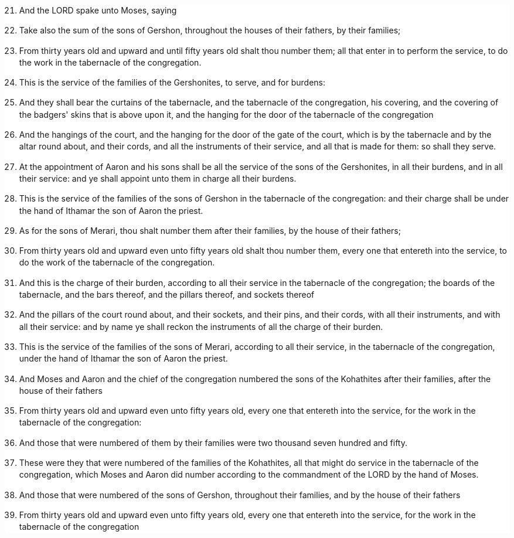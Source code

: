 21. And the LORD spake unto Moses, saying

22. Take also the sum of the sons of Gershon, throughout the houses of their fathers, by their families;

23. From thirty years old and upward and until fifty years old shalt thou number them; all that enter in to perform the service, to do the work in the tabernacle of the congregation.

24. This is the service of the families of the Gershonites, to serve, and for burdens:

25. And they shall bear the curtains of the tabernacle, and the tabernacle of the congregation, his covering, and the covering of the badgers' skins that is above upon it, and the hanging for the door of the tabernacle of the congregation

26. And the hangings of the court, and the hanging for the door of the gate of the court, which is by the tabernacle and by the altar round about, and their cords, and all the instruments of their service, and all that is made for them: so shall they serve.

27. At the appointment of Aaron and his sons shall be all the service of the sons of the Gershonites, in all their burdens, and in all their service: and ye shall appoint unto them in charge all their burdens.

28. This is the service of the families of the sons of Gershon in the tabernacle of the congregation: and their charge shall be under the hand of Ithamar the son of Aaron the priest.

29. As for the sons of Merari, thou shalt number them after their families, by the house of their fathers;

30. From thirty years old and upward even unto fifty years old shalt thou number them, every one that entereth into the service, to do the work of the tabernacle of the congregation.

31. And this is the charge of their burden, according to all their service in the tabernacle of the congregation; the boards of the tabernacle, and the bars thereof, and the pillars thereof, and sockets thereof

32. And the pillars of the court round about, and their sockets, and their pins, and their cords, with all their instruments, and with all their service: and by name ye shall reckon the instruments of all the charge of their burden.

33. This is the service of the families of the sons of Merari, according to all their service, in the tabernacle of the congregation, under the hand of Ithamar the son of Aaron the priest.

34. And Moses and Aaron and the chief of the congregation numbered the sons of the Kohathites after their families, after the house of their fathers

35. From thirty years old and upward even unto fifty years old, every one that entereth into the service, for the work in the tabernacle of the congregation:

36. And those that were numbered of them by their families were two thousand seven hundred and fifty.

37. These were they that were numbered of the families of the Kohathites, all that might do service in the tabernacle of the congregation, which Moses and Aaron did number according to the commandment of the LORD by the hand of Moses.

38. And those that were numbered of the sons of Gershon, throughout their families, and by the house of their fathers

39. From thirty years old and upward even unto fifty years old, every one that entereth into the service, for the work in the tabernacle of the congregation
